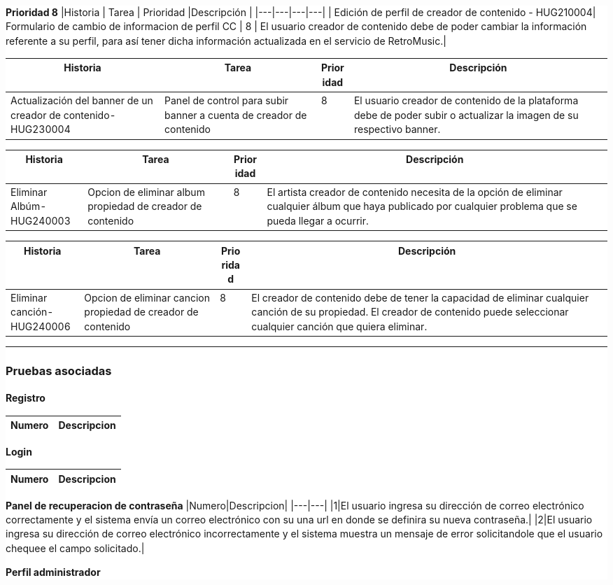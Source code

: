 **Prioridad 8**
|Historia | Tarea | Prioridad |Descripción |
|---|---|---|---|
| Edición de perfil de creador de contenido - HUG210004| Formulario de cambio de informacion de perfil CC | 8 | El usuario creador de contenido debe de poder cambiar la información referente a su perfil, para así tener dicha información actualizada en el servicio de RetroMusic.|

|Historia | Tarea | Prioridad |Descripción |
|---|---|---|---|
| Actualización del banner de un creador de contenido-HUG230004| Panel de control para subir banner a cuenta de creador de contenido | 8 | El usuario creador de contenido de la plataforma debe de poder subir o actualizar la imagen de su respectivo banner.|

|Historia | Tarea | Prioridad |Descripción |
|---|---|---|---|
| Eliminar Albúm-HUG240003|Opcion de eliminar album propiedad de creador de contenido | 8 | El artista creador de contenido necesita de la opción de eliminar cualquier álbum que haya publicado por cualquier problema que se pueda llegar a ocurrir.|

|Historia | Tarea | Prioridad |Descripción |
|---|---|---|---|
| Eliminar canción-HUG240006|Opcion de eliminar cancion propiedad de creador de contenido  | 8 | El creador de contenido debe de tener la capacidad de eliminar cualquier canción de su propiedad. El creador de contenido puede seleccionar cualquier canción que quiera eliminar.|




















---

### Pruebas asociadas 

**Registro**

|Numero|Descripcion|
|---|---|



**Login**

|Numero|Descripcion|
|---|---|



**Panel de recuperacion de contraseña**
|Numero|Descripcion|
|---|---|
|1|El usuario ingresa su dirección de correo electrónico correctamente y el sistema envía un correo electrónico con su una url en donde se definira su nueva contraseña.|
|2|El usuario ingresa su dirección de correo electrónico incorrectamente y el sistema muestra un mensaje de error solicitandole que el usuario chequee el campo solicitado.|

**Perfil administrador**
